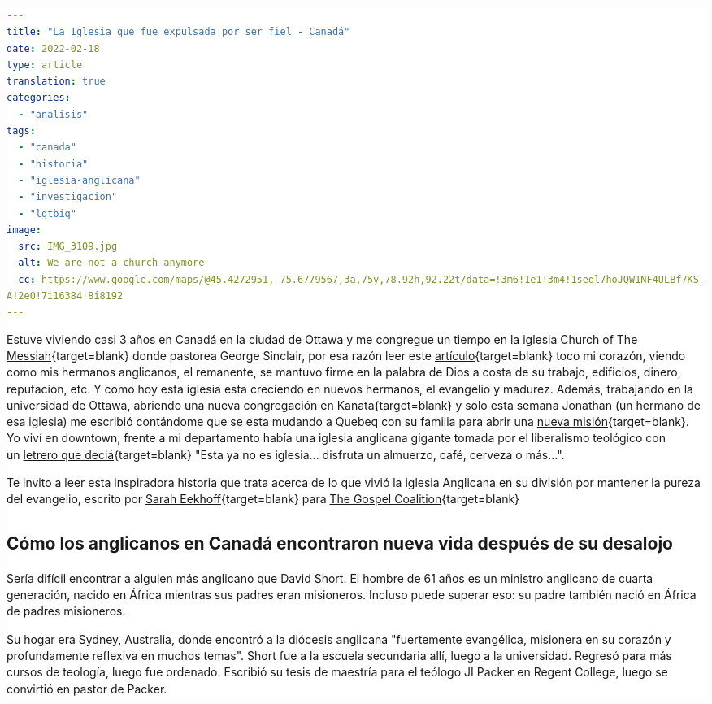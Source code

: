 ```yaml
---
title: "La Iglesia que fue expulsada por ser fiel - Canadá"
date: 2022-02-18
type: article
translation: true
categories:
  - "analisis"
tags:
  - "canada"
  - "historia"
  - "iglesia-anglicana"
  - "investigacion"
  - "lgtbiq"
image:
  src: IMG_3109.jpg
  alt: We are not a church anymore
  cc: https://www.google.com/maps/@45.4272951,-75.6779567,3a,75y,78.92h,92.22t/data=!3m6!1e1!3m4!1sedl7hoJQW1NF4ULBf7KS-A!2e0!7i16384!8i8192
---
```


Estuve viviendo casi 3 años en Canadá en la ciudad de Ottawa y me congregue un tiempo en la iglesia [Church of The Messiah](https://www.messiahchurch.ca/){target=blank} donde pastorea George Sinclair, por esa razón leer este [artículo](https://www.thegospelcoalition.org/article/how-anglicans-in-canada-found-new-life-after-their-eviction/){target=blank} toco mi corazón, viendo como mis hermanos anglicanos, el remanente, se mantuvo firme en la palabra de Dios a costa de su trabajo, edificios, dinero, reputación, etc. Y como hoy esta iglesia esta creciendo en nuevos hermanos, el evangelio y madurez. Además, trabajando en la universidad de Ottawa, abriendo una [nueva congregación en Kanata](https://www.messiahkanata.ca/){target=blank} y solo esta semana Jonathan (un hermano de esa iglesia) me escribió contándome que se esta mudando a Quebeq con su familia para abrir una [nueva misión](https://www.saintlazare.ca/){target=blank}. Yo viví en downtown, frente a mi departamento había una iglesia anglicana gigante tomada por el liberalismo teológico con un [letrero que deciá](https://lh3.googleusercontent.com/BY10gGEPdWDXgJvGR4fDx4lkfyJqWmOZkjgwEvuH59_d73yvG7B68sZf6PGq3cDJYINrvlEN2Ha5W-rjV8X8=w2560-h1386-rw){target=blank} "Esta ya no es iglesia... disfruta un almuerzo, café, cerveza o más...".

Te invito a leer esta inspiradora historia que trata acerca de lo que vivió la iglesia Anglicana en su división por mantener la pureza del evangelio, escrito por [Sarah Eekhoff](https://twitter.com/sarahezylstra){target=blank} para [The Gospel Coalition](https://www.thegospelcoalition.org/article/how-anglicans-in-canada-found-new-life-after-their-eviction/){target=blank}

## Cómo los anglicanos en Canadá encontraron nueva vida después de su desalojo

Sería difícil encontrar a alguien más anglicano que David Short. El hombre de 61 años es un ministro anglicano de cuarta generación, nacido en África mientras sus padres eran misioneros. Incluso puede superar eso: su padre también nació en África de padres misioneros.

Su hogar era Sydney, Australia, donde encontró a la diócesis anglicana "fuertemente evangélica, misionera en su corazón y profundamente reflexiva en muchos temas". Short fue a la escuela secundaria allí, luego a la universidad. Regresó para más cursos de teología, luego fue ordenado. Escribió su tesis de maestría para el teólogo JI Packer en Regent College, luego se convirtió en pastor de Packer.
